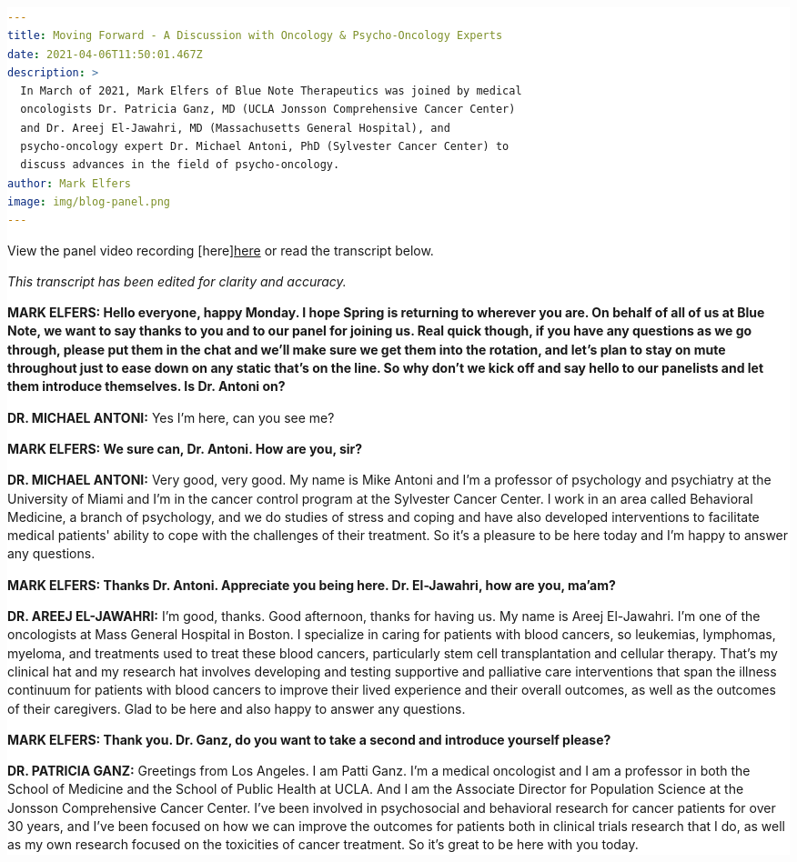 ```yaml
---
title: Moving Forward - A Discussion with Oncology & Psycho-Oncology Experts
date: 2021-04-06T11:50:01.467Z
description: >
  In March of 2021, Mark Elfers of Blue Note Therapeutics was joined by medical
  oncologists Dr. Patricia Ganz, MD (UCLA Jonsson Comprehensive Cancer Center)
  and Dr. Areej El-Jawahri, MD (Massachusetts General Hospital), and
  psycho-oncology expert Dr. Michael Antoni, PhD (Sylvester Cancer Center) to
  discuss advances in the field of psycho-oncology.
author: Mark Elfers
image: img/blog-panel.png
---
```

View the panel video recording [here]<a href="https://youtu.be/E6LxpLOfPbc" target="_blank">here</a> or read the transcript below.

*This transcript has been edited for clarity and accuracy.* 

**MARK ELFERS: Hello everyone, happy Monday. I hope Spring is returning to wherever you are. On behalf of all of us at Blue Note, we want to say thanks to you and to our panel for joining us. Real quick though, if you have any questions as we go through, please put them in the chat and we’ll make sure we get them into the rotation, and let’s plan to stay on mute throughout just to ease down on any static that’s on the line. So why don’t we kick off and say hello to our panelists and let them introduce themselves. Is Dr. Antoni on?**

**DR. MICHAEL ANTONI:** Yes I’m here, can you see me?

**MARK ELFERS: We sure can, Dr. Antoni. How are you, sir?**

**DR. MICHAEL ANTONI:** Very good, very good. My name is Mike Antoni and I’m a professor of psychology and psychiatry at the University of Miami and I’m in the cancer control program at the Sylvester Cancer Center. I work in an area called Behavioral Medicine, a branch of psychology, and we do studies of stress and coping and have also developed interventions to facilitate medical patients' ability to cope with the challenges of their treatment. So it’s a pleasure to be here today and I’m happy to answer any questions.

**MARK ELFERS: Thanks Dr. Antoni. Appreciate you being here. Dr. El-Jawahri, how are you, ma’am?**

**DR. AREEJ EL-JAWAHRI:** I’m good, thanks. Good afternoon, thanks for having us. My name is Areej El-Jawahri. I’m one of the oncologists at Mass General Hospital in Boston. I specialize in caring for patients with blood cancers, so leukemias, lymphomas, myeloma, and treatments used to treat these blood cancers, particularly stem cell transplantation and cellular therapy. That’s my clinical hat and my research hat involves developing and testing supportive and palliative care interventions that span the illness continuum for patients with blood cancers to improve their lived experience and their overall outcomes, as well as the outcomes of their caregivers. Glad to be here and also happy to answer any questions.

**MARK ELFERS: Thank you. Dr. Ganz, do you want to take a second and introduce yourself please?**

**DR. PATRICIA GANZ:** Greetings from Los Angeles. I am Patti Ganz. I’m a medical oncologist and I am a professor in both the School of Medicine and the School of Public Health at UCLA. And I am the Associate Director for Population Science at the Jonsson Comprehensive Cancer Center. I’ve been involved in psychosocial and behavioral research for cancer patients for over 30 years, and I’ve been focused on how we can improve the outcomes for patients both in clinical trials research that I do, as well as my own research focused on the toxicities of cancer treatment. So it’s great to be here with you today.
